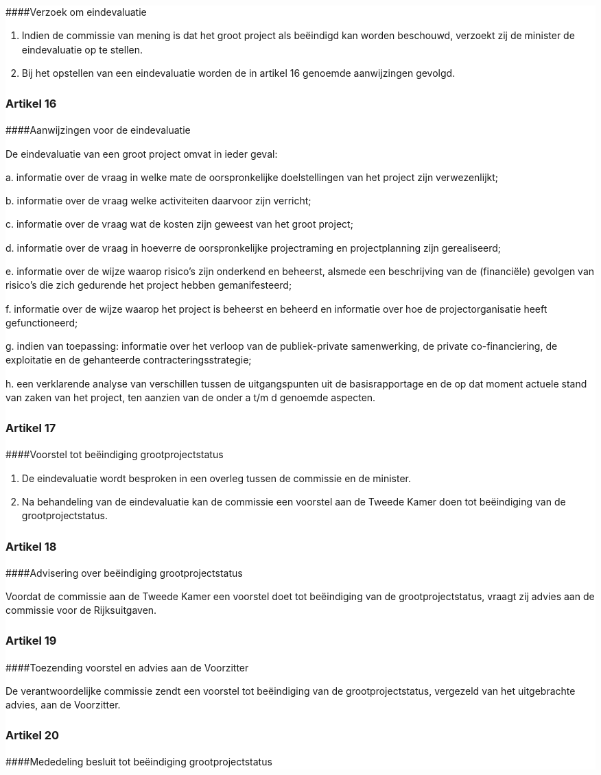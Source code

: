 ####Verzoek om eindevaluatie

1. Indien de commissie van mening is dat het groot project als beëindigd kan worden beschouwd, verzoekt zij de minister de eindevaluatie op te stellen.  

2. Bij het opstellen van een eindevaluatie worden de in artikel 16 genoemde aanwijzingen gevolgd.      
### Artikel  16  

####Aanwijzingen voor de eindevaluatie

De eindevaluatie van een groot project omvat in ieder geval: 

a. informatie over de vraag in welke mate de oorspronkelijke doelstellingen van het project zijn verwezenlijkt;  

b. informatie over de vraag welke activiteiten daarvoor zijn verricht;  

c. informatie over de vraag wat de kosten zijn geweest van het groot project;  

d. informatie over de vraag in hoeverre de oorspronkelijke projectraming en projectplanning zijn gerealiseerd;  

e. informatie over de wijze waarop risico’s zijn onderkend en beheerst, alsmede een beschrijving van de (financiële) gevolgen van risico’s die zich gedurende het project hebben gemanifesteerd;  

f. informatie over de wijze waarop het project is beheerst en beheerd en informatie over hoe de projectorganisatie heeft gefunctioneerd;  

g. indien van toepassing: informatie over het verloop van de publiek-private samenwerking, de private co-financiering, de exploitatie en de gehanteerde contracteringsstrategie;  

h. een verklarende analyse van verschillen tussen de uitgangspunten uit de basisrapportage en de op dat moment actuele stand van zaken van het project, ten aanzien van de onder a t/m d genoemde aspecten.      
### Artikel  17  

####Voorstel tot beëindiging grootprojectstatus

1. De eindevaluatie wordt besproken in een overleg tussen de commissie en de minister.  

2. Na behandeling van de eindevaluatie kan de commissie een voorstel aan de Tweede Kamer doen tot beëindiging van de grootprojectstatus.      
### Artikel  18  

####Advisering over beëindiging grootprojectstatus

Voordat de commissie aan de Tweede Kamer een voorstel doet tot beëindiging van de grootprojectstatus, vraagt zij advies aan de commissie voor de Rijksuitgaven.    
### Artikel  19  

####Toezending voorstel en advies aan de Voorzitter

De verantwoordelijke commissie zendt een voorstel tot beëindiging van de grootprojectstatus, vergezeld van het uitgebrachte advies, aan de Voorzitter.    
### Artikel  20  

####Mededeling besluit tot beëindiging grootprojectstatus
